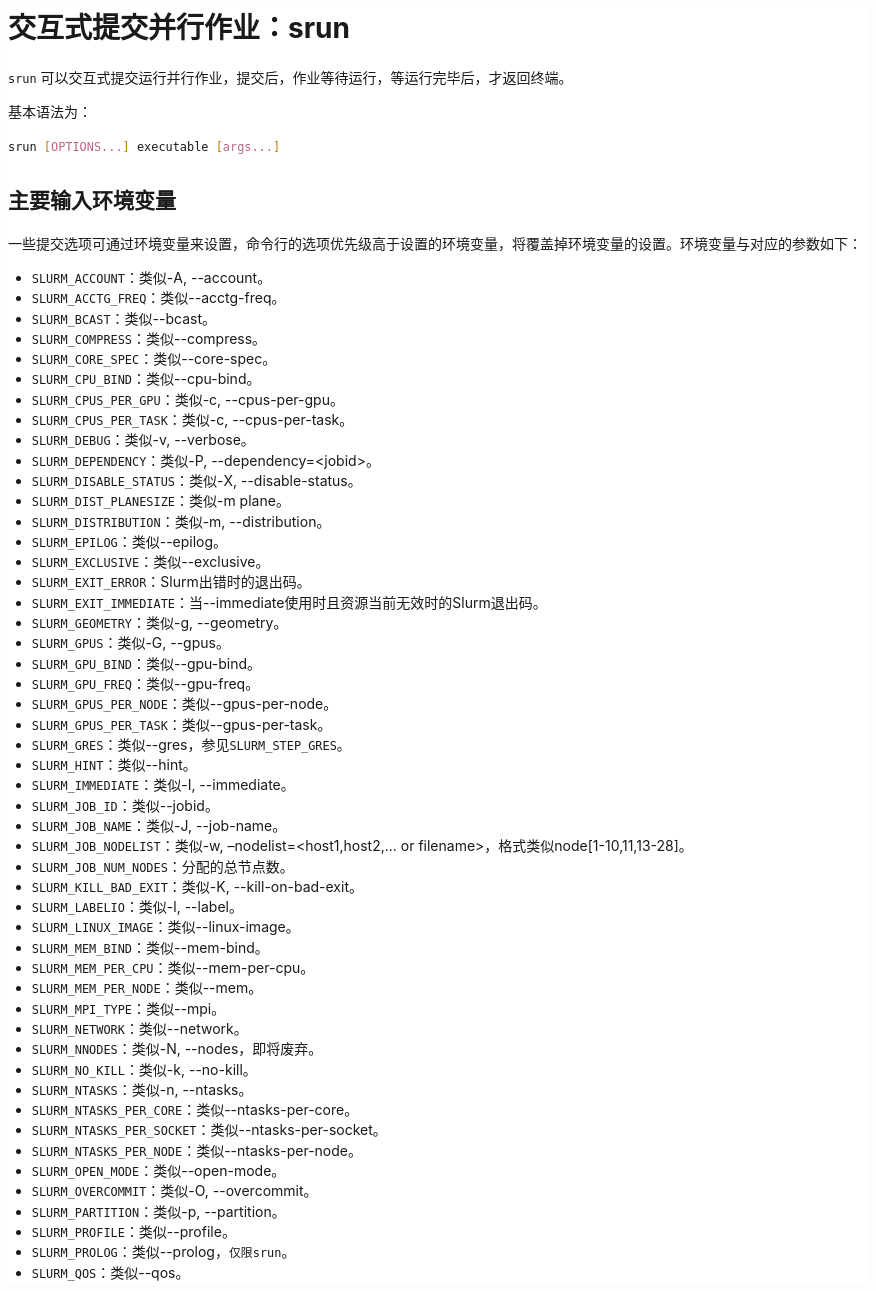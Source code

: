 # 交互式提交并行作业：srun

`srun` 可以交互式提交运行并行作业，提交后，作业等待运行，等运行完毕后，才返回终端。

基本语法为：

```bash
srun [OPTIONS...] executable [args...]
```

## 主要输入环境变量

一些提交选项可通过环境变量来设置，命令行的选项优先级高于设置的环境变量，将覆盖掉环境变量的设置。环境变量与对应的参数如下：

- `SLURM_ACCOUNT`：类似-A, --account。
- `SLURM_ACCTG_FREQ`：类似--acctg-freq。
- `SLURM_BCAST`：类似--bcast。
- `SLURM_COMPRESS`：类似--compress。
- `SLURM_CORE_SPEC`：类似--core-spec。
- `SLURM_CPU_BIND`：类似--cpu-bind。
- `SLURM_CPUS_PER_GPU`：类似-c, --cpus-per-gpu。
- `SLURM_CPUS_PER_TASK`：类似-c, --cpus-per-task。
- `SLURM_DEBUG`：类似-v, --verbose。
- `SLURM_DEPENDENCY`：类似-P, --dependency=\<jobid>。
- `SLURM_DISABLE_STATUS`：类似-X, --disable-status。
- `SLURM_DIST_PLANESIZE`：类似-m plane。
- `SLURM_DISTRIBUTION`：类似-m, --distribution。
- `SLURM_EPILOG`：类似--epilog。
- `SLURM_EXCLUSIVE`：类似--exclusive。
- `SLURM_EXIT_ERROR`：Slurm出错时的退出码。
- `SLURM_EXIT_IMMEDIATE`：当--immediate使用时且资源当前无效时的Slurm退出码。
- `SLURM_GEOMETRY`：类似-g, --geometry。
- `SLURM_GPUS`：类似-G, --gpus。
- `SLURM_GPU_BIND`：类似--gpu-bind。
- `SLURM_GPU_FREQ`：类似--gpu-freq。
- `SLURM_GPUS_PER_NODE`：类似--gpus-per-node。
- `SLURM_GPUS_PER_TASK`：类似--gpus-per-task。
- `SLURM_GRES`：类似--gres，参见`SLURM_STEP_GRES`。
- `SLURM_HINT`：类似--hint。
- `SLURM_IMMEDIATE`：类似-I, --immediate。
- `SLURM_JOB_ID`：类似--jobid。
- `SLURM_JOB_NAME`：类似-J, --job-name。
- `SLURM_JOB_NODELIST`：类似-w, –nodelist=\<host1,host2,... or filename>，格式类似node\[1-10,11,13-28\]。
- `SLURM_JOB_NUM_NODES`：分配的总节点数。
- `SLURM_KILL_BAD_EXIT`：类似-K, --kill-on-bad-exit。
- `SLURM_LABELIO`：类似-l, --label。
- `SLURM_LINUX_IMAGE`：类似--linux-image。
- `SLURM_MEM_BIND`：类似--mem-bind。
- `SLURM_MEM_PER_CPU`：类似--mem-per-cpu。
- `SLURM_MEM_PER_NODE`：类似--mem。
- `SLURM_MPI_TYPE`：类似--mpi。
- `SLURM_NETWORK`：类似--network。
- `SLURM_NNODES`：类似-N, --nodes，即将废弃。
- `SLURM_NO_KILL`：类似-k, --no-kill。
- `SLURM_NTASKS`：类似-n, --ntasks。
- `SLURM_NTASKS_PER_CORE`：类似--ntasks-per-core。
- `SLURM_NTASKS_PER_SOCKET`：类似--ntasks-per-socket。
- `SLURM_NTASKS_PER_NODE`：类似--ntasks-per-node。
- `SLURM_OPEN_MODE`：类似--open-mode。
- `SLURM_OVERCOMMIT`：类似-O, --overcommit。
- `SLURM_PARTITION`：类似-p, --partition。
- `SLURM_PROFILE`：类似--profile。
- `SLURM_PROLOG`：类似--prolog，`仅限srun`。
- `SLURM_QOS`：类似--qos。